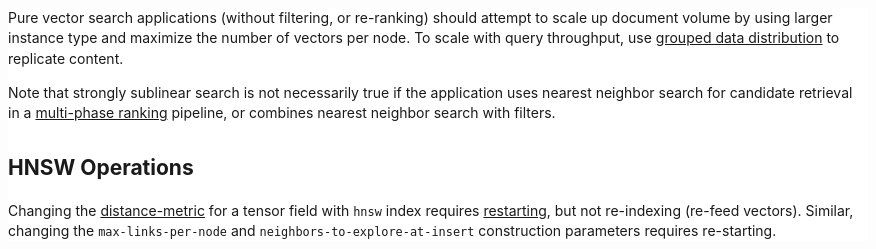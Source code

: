 Pure vector search applications (without filtering, or re-ranking) should attempt to scale up document volume by using 
larger instance type and maximize the number of vectors per node. To scale with query throughput,
use [grouped data distribution](performance/sizing-search.html#data-distribution) to replicate content. 

Note that strongly sublinear search is not necessarily true if the application
uses nearest neighbor search for candidate retrieval in a <a href="phased-ranking.html">multi-phase ranking</a> pipeline, 
or combines nearest neighbor search with filters. 



## HNSW Operations 
Changing the [distance-metric](reference/schema-reference.html#distance-metric)
for a tensor field with `hnsw` index requires [restarting](reference/schema-reference.html#changes-that-require-restart-but-not-re-feed),
but not re-indexing (re-feed vectors). Similar, changing the `max-links-per-node` and
`neighbors-to-explore-at-insert` construction parameters requires re-starting. 
